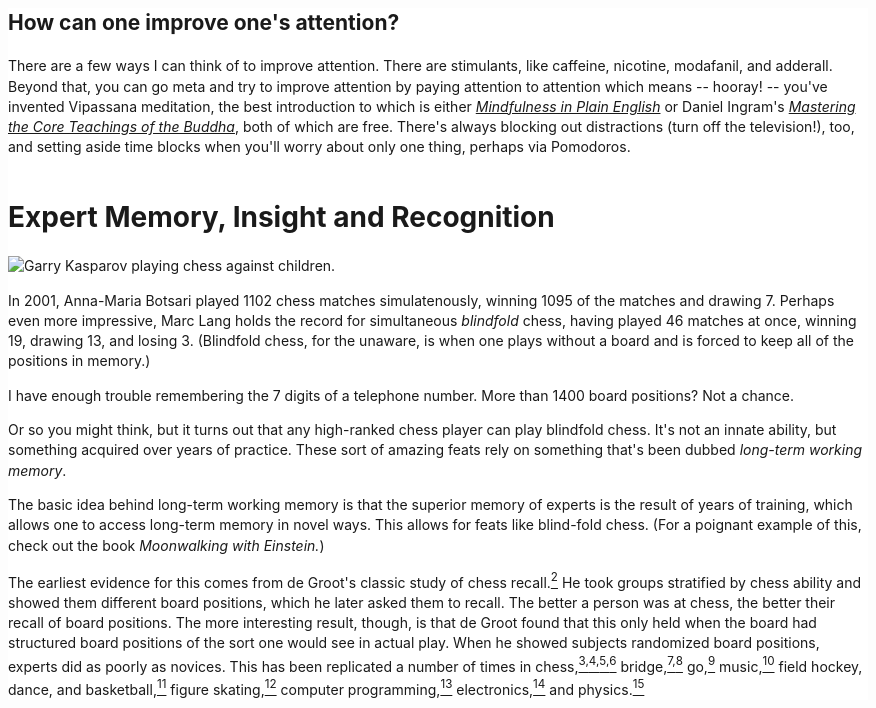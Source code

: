 ## How can one improve one's attention?

There are a few ways I can think of to improve attention. There are stimulants,
like caffeine, nicotine, modafanil, and adderall. Beyond that, you can go meta
and try to improve attention by paying attention to attention which means --
hooray! -- you've invented Vipassana meditation, the best introduction to which
is either [*Mindfulness in Plain English*](http://www.urbandharma.org/udharma4/mpe.html) or Daniel Ingram's
[*Mastering the Core Teachings of the Buddha*](http://static.squarespace.com/static/5037f52d84ae1e87f694cfda/t/5055915f84aedaeee9181119/1347785055665/),
both of which are free. There's always blocking out distractions (turn off the television!), too, and
setting aside time blocks when you'll worry about only one thing, perhaps via
Pomodoros. 

# Expert Memory, Insight and Recognition

![Garry Kasparov playing chess against children.](/img/kasparov-simultaneous.jpg)

In 2001, Anna-Maria Botsari played 1102 chess matches simulatenously, winning
1095 of the matches and drawing 7. Perhaps even more impressive, Marc Lang holds
the record for simultaneous *blindfold* chess, having played 46 matches at
once, winning 19, drawing 13, and losing 3. (Blindfold chess, for the unaware,
is when one plays without a board and is forced to keep all of the positions in
memory.)

I have enough trouble remembering the 7 digits of a telephone number. More than 1400 board positions? Not a chance.

Or so you might think, but it turns out that any high-ranked chess player can
play blindfold chess. It's not an innate ability, but something acquired over
years of practice. These sort of amazing feats rely on something that's been
dubbed *long-term working memory*.

The basic idea behind long-term working memory is that the superior memory of
experts is the result of years of training, which allows one to access long-term
memory in novel ways. This allows for feats like blind-fold chess. (For a
poignant example of this, check out the book *Moonwalking with Einstein.*)

The earliest evidence for this comes from de Groot's classic study of
chess recall.<a href="#citation-2"><sup>2</sup></a> 
 He took groups stratified by chess ability and showed them
different board positions, which he later asked them to recall. The better a
person was at chess, the better their recall of board positions. The more
interesting result, though, is that de Groot found that this only held when the
board had structured board positions of the sort one would see in actual
play. When he showed subjects randomized board positions, experts did as poorly
as novices. This has been replicated a number of times in chess,<a
href="#citation-3"><sup>3,</sup></a><a href="#citation-4"><sup>4,</sup></a><a
href="#citation-5"><sup>5,</sup></a><a href="#citation-6"><sup>6</sup></a>
bridge,<a href="#citation-7"><sup>7,</sup></a><a
href="#citation-8"><sup>8</sup></a> go,<a href="#citation-9"><sup>9</sup></a>
music,<a href="#citation-10"><sup>10</sup></a> field hockey, dance, and
basketball,<a href="#citation-11"><sup>11</sup></a> figure skating,<a
href="#citation-12"><sup>12</sup></a> computer programming,<a
href="#citation-13"><sup>13</sup></a> electronics,<a
href="#citation-14"><sup>14</sup></a> and physics.<a href="#citation-15"><sup>15</sup></a> 
